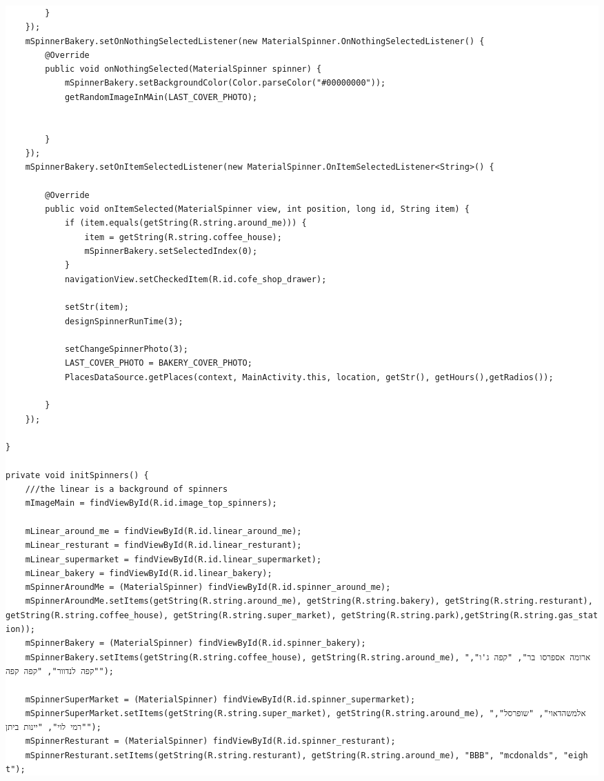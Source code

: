             }
        });
        mSpinnerBakery.setOnNothingSelectedListener(new MaterialSpinner.OnNothingSelectedListener() {
            @Override
            public void onNothingSelected(MaterialSpinner spinner) {
                mSpinnerBakery.setBackgroundColor(Color.parseColor("#00000000"));
                getRandomImageInMAin(LAST_COVER_PHOTO);


            }
        });
        mSpinnerBakery.setOnItemSelectedListener(new MaterialSpinner.OnItemSelectedListener<String>() {

            @Override
            public void onItemSelected(MaterialSpinner view, int position, long id, String item) {
                if (item.equals(getString(R.string.around_me))) {
                    item = getString(R.string.coffee_house);
                    mSpinnerBakery.setSelectedIndex(0);
                }
                navigationView.setCheckedItem(R.id.cofe_shop_drawer);

                setStr(item);
                designSpinnerRunTime(3);

                setChangeSpinnerPhoto(3);
                LAST_COVER_PHOTO = BAKERY_COVER_PHOTO;
                PlacesDataSource.getPlaces(context, MainActivity.this, location, getStr(), getHours(),getRadios());

            }
        });

    }

    private void initSpinners() {
        ///the linear is a background of spinners
        mImageMain = findViewById(R.id.image_top_spinners);

        mLinear_around_me = findViewById(R.id.linear_around_me);
        mLinear_resturant = findViewById(R.id.linear_resturant);
        mLinear_supermarket = findViewById(R.id.linear_supermarket);
        mLinear_bakery = findViewById(R.id.linear_bakery);
        mSpinnerAroundMe = (MaterialSpinner) findViewById(R.id.spinner_around_me);
        mSpinnerAroundMe.setItems(getString(R.string.around_me), getString(R.string.bakery), getString(R.string.resturant), getString(R.string.coffee_house), getString(R.string.super_market), getString(R.string.park),getString(R.string.gas_station));
        mSpinnerBakery = (MaterialSpinner) findViewById(R.id.spinner_bakery);
        mSpinnerBakery.setItems(getString(R.string.coffee_house), getString(R.string.around_me), "ארומה אספרסו בר", "קפה ג'ו", "קפה לנדוור", "קפה קפה");

        mSpinnerSuperMarket = (MaterialSpinner) findViewById(R.id.spinner_supermarket);
        mSpinnerSuperMarket.setItems(getString(R.string.super_market), getString(R.string.around_me), "אלמשהדאוי", "שופרסל", "רמי לוי", "יינות ביתן");
        mSpinnerResturant = (MaterialSpinner) findViewById(R.id.spinner_resturant);
        mSpinnerResturant.setItems(getString(R.string.resturant), getString(R.string.around_me), "BBB", "mcdonalds", "eight");
